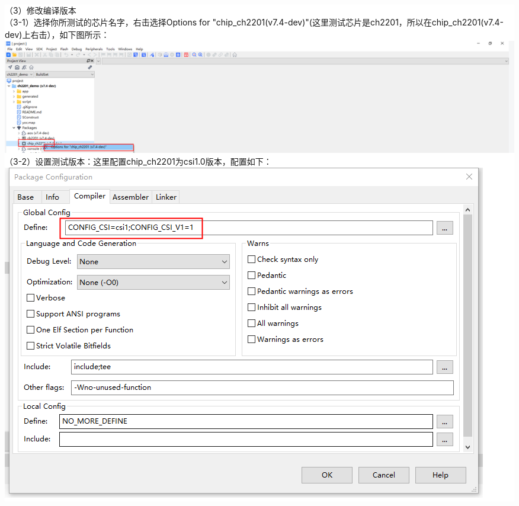 （3）修改编译版本<br />（3-1）选择你所测试的芯片名字，右击选择Options for "chip_ch2201(v7.4-dev)"(这里测试芯片是ch2201，所以在chip_ch2201(v7.4-dev)上右击），如下图所示：<br />![image.png](./images_csi10/38.png)<br />（3-2）设置测试版本：这里配置chip_ch2201为csi1.0版本，配置如下：<br />![image.png](./images_csi10/39.png)<br />